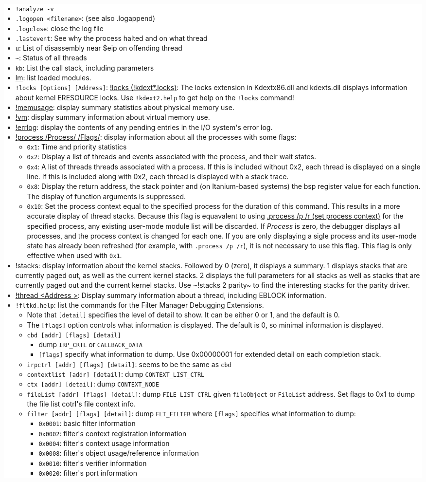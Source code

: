 - `!analyze -v`
- `.logopen <filename>`: (see also .logappend)
- `.logclose`: close the log file
- `.lastevent`: See why the process halted and on what thread
- `u`: List of disassembly near $eip on offending thread
- `~`: Status of all threads
- `kb`: List the call stack, including parameters
- [lm](http://msdn.microsoft.com/en-us/library/windows/hardware/ff552026(v=vs.85).aspx): list loaded modules.
- `!locks [Options] [Address]`: [!locks (!kdext*.locks)](http://msdn.microsoft.com/en-us/library/windows/hardware/ff563980(v=vs.85).aspx): The locks extension in Kdextx86.dll and kdexts.dll displays information about kernel ERESOURCE locks. Use `!kdext2.help` to get help on the `!locks` command!
- [!memusage](http://msdn.microsoft.com/en-us/library/windows/hardware/ff564043(v=vs.85).aspx): display summary statistics about physical memory use.
- [!vm](http://msdn.microsoft.com/en-us/library/windows/hardware/ff565602(v=vs.85).aspx): display summary information about virtual memory use.
- [!errlog](http://msdn.microsoft.com/en-us/library/windows/hardware/ff562994(v=vs.85).aspx): display the contents of any pending entries in the I/O system's error log.
- [!process /Process/ /Flags/](http://msdn.microsoft.com/en-us/library/windows/hardware/ff564717(v=vs.85).aspx): display information about all the processes with some flags:
  - `0x1`: Time and priority statistics
  - `0x2`: Display a list of threads and events associated with the process, and their wait states.
  - `0x4`: A list of threads threads associated with a process. If this is included without 0x2, each thread is displayed on a single line. If this is included along with 0x2, each thread is displayed with a stack trace.
  - `0x8`: Display the return address, the stack pointer and (on Itanium-based systems) the bsp register value for each function. The display of function arguments is suppressed.
  - `0x10`: Set the process context equal to the specified process for the duration of this command. This results in a more accurate display of thread stacks. Because this flag is equavalent to using [.process /p /r (set process context)](http://msdn.microsoft.com/en-us/library/windows/hardware/ff564723(v=vs.85).aspx) for the specified process, any existing user-mode module list will be discarded. If *Process* is zero, the debugger displays all processes, and the process context is changed for each one. If you are only displaying a sigle process and its user-mode state has already been refreshed (for example, with `.process /p /r`), it is not necessary to use this flag. This flag is only effective when used with `0x1`.
- [!stacks](http://msdn.microsoft.com/en-us/library/windows/hardware/ff565379(v=vs.85).aspx): display information about the kernel stacks. Followed by 0 (zero), it displays a summary. 1 displays stacks that are currently paged out, as well as the current kernel stacks. 2 displays the full parameters for all stacks as well as stacks that are currently paged out and the current kernel stacks. Use ~!stacks 2 parity~ to find the interesting stacks for the parity driver.
- [!thread <Address <Flags> >](http://msdn.microsoft.com/en-us/library/windows/hardware/ff565440(v=vs.85).aspx): Display summary information about a thread, including EBLOCK information.
- `!fltkd.help`: list the commands for the Filter Manager Debugging Extensions.
  - Note that `[detail]` specifies the level of detail to show. It can be either 0 or 1, and the default is 0.
  - The `[flags]` option controls what information is displayed. The default is 0, so minimal information is displayed.
  - `cbd [addr] [flags] [detail]`
    - dump `IRP_CRTL` or `CALLBACK_DATA`
    - `[flags]` specify what information to dump. Use 0x00000001 for extended detail on each completion stack.
  - `irpctrl [addr] [flags] [detail]`: seems to be the same as `cbd`
  - `contextlist [addr] [detail]`: dump `CONTEXT_LIST_CTRL`
  - `ctx [addr] [detail]`: dump `CONTEXT_NODE`
  - `fileList [addr] [flags] [detail]`: dump `FILE_LIST_CTRL` given `fileObject` or `FileList` address. Set flags to 0x1 to dump the file list cotrl's file context info.
  - `filter [addr] [flags] [detail]`: dump `FLT_FILTER` where `[flags]` specifies what information to dump:
    - `0x0001`: basic filter information
    - `0x0002`: filter's context registration information
    - `0x0004`: filter's context usage information
    - `0x0008`: filter's object usage/reference information
    - `0x0010`: filter's verifier information
    - `0x0020`: filter's port information